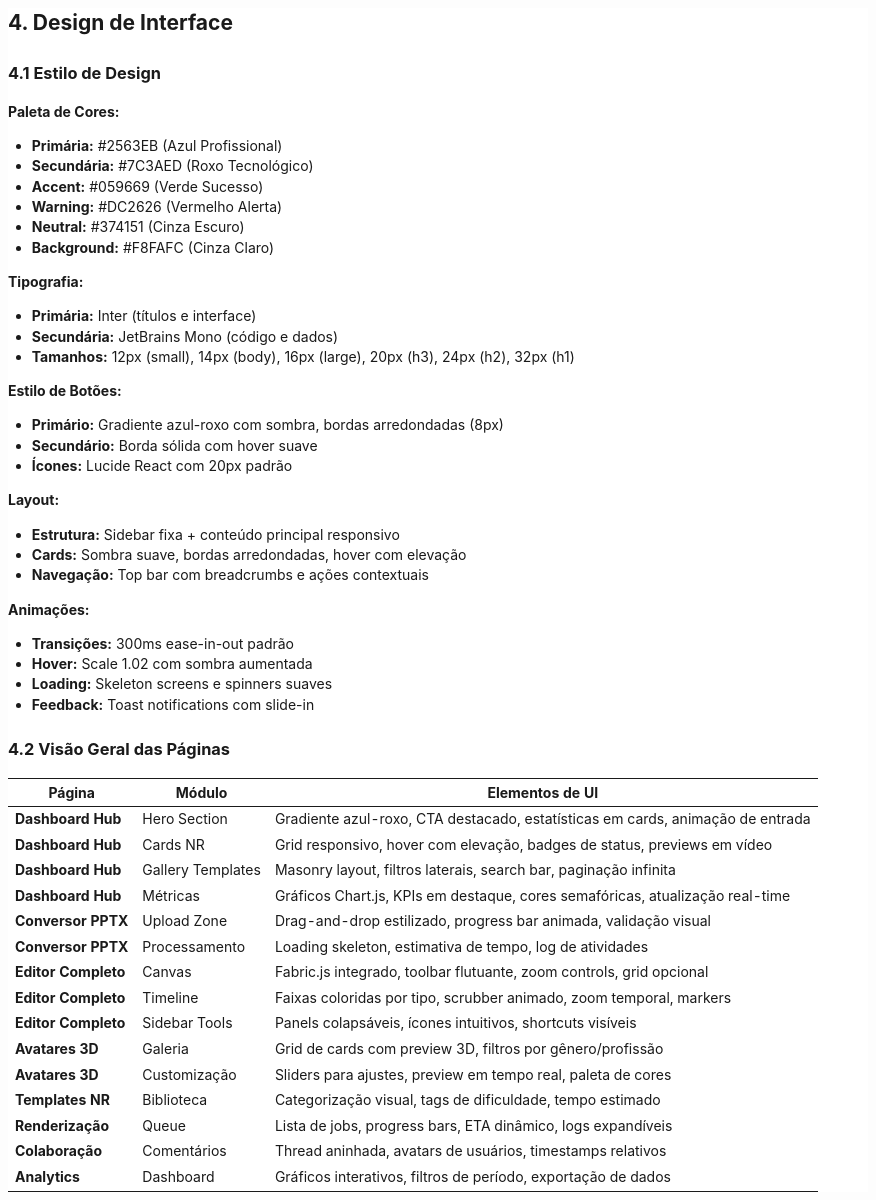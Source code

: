 
## 4. Design de Interface

### 4.1 Estilo de Design

**Paleta de Cores:**
- **Primária:** #2563EB (Azul Profissional)
- **Secundária:** #7C3AED (Roxo Tecnológico)
- **Accent:** #059669 (Verde Sucesso)
- **Warning:** #DC2626 (Vermelho Alerta)
- **Neutral:** #374151 (Cinza Escuro)
- **Background:** #F8FAFC (Cinza Claro)

**Tipografia:**
- **Primária:** Inter (títulos e interface)
- **Secundária:** JetBrains Mono (código e dados)
- **Tamanhos:** 12px (small), 14px (body), 16px (large), 20px (h3), 24px (h2), 32px (h1)

**Estilo de Botões:**
- **Primário:** Gradiente azul-roxo com sombra, bordas arredondadas (8px)
- **Secundário:** Borda sólida com hover suave
- **Ícones:** Lucide React com 20px padrão

**Layout:**
- **Estrutura:** Sidebar fixa + conteúdo principal responsivo
- **Cards:** Sombra suave, bordas arredondadas, hover com elevação
- **Navegação:** Top bar com breadcrumbs e ações contextuais

**Animações:**
- **Transições:** 300ms ease-in-out padrão
- **Hover:** Scale 1.02 com sombra aumentada
- **Loading:** Skeleton screens e spinners suaves
- **Feedback:** Toast notifications com slide-in

### 4.2 Visão Geral das Páginas

| Página | Módulo | Elementos de UI |
|--------|--------|----------------|
| **Dashboard Hub** | Hero Section | Gradiente azul-roxo, CTA destacado, estatísticas em cards, animação de entrada |
| **Dashboard Hub** | Cards NR | Grid responsivo, hover com elevação, badges de status, previews em vídeo |
| **Dashboard Hub** | Gallery Templates | Masonry layout, filtros laterais, search bar, paginação infinita |
| **Dashboard Hub** | Métricas | Gráficos Chart.js, KPIs em destaque, cores semafóricas, atualização real-time |
| **Conversor PPTX** | Upload Zone | Drag-and-drop estilizado, progress bar animada, validação visual |
| **Conversor PPTX** | Processamento | Loading skeleton, estimativa de tempo, log de atividades |
| **Editor Completo** | Canvas | Fabric.js integrado, toolbar flutuante, zoom controls, grid opcional |
| **Editor Completo** | Timeline | Faixas coloridas por tipo, scrubber animado, zoom temporal, markers |
| **Editor Completo** | Sidebar Tools | Panels colapsáveis, ícones intuitivos, shortcuts visíveis |
| **Avatares 3D** | Galeria | Grid de cards com preview 3D, filtros por gênero/profissão |
| **Avatares 3D** | Customização | Sliders para ajustes, preview em tempo real, paleta de cores |
| **Templates NR** | Biblioteca | Categorização visual, tags de dificuldade, tempo estimado |
| **Renderização** | Queue | Lista de jobs, progress bars, ETA dinâmico, logs expandíveis |
| **Colaboração** | Comentários | Thread aninhada, avatars de usuários, timestamps relativos |
| **Analytics** | Dashboard | Gráficos interativos, filtros de período, exportação de dados |

